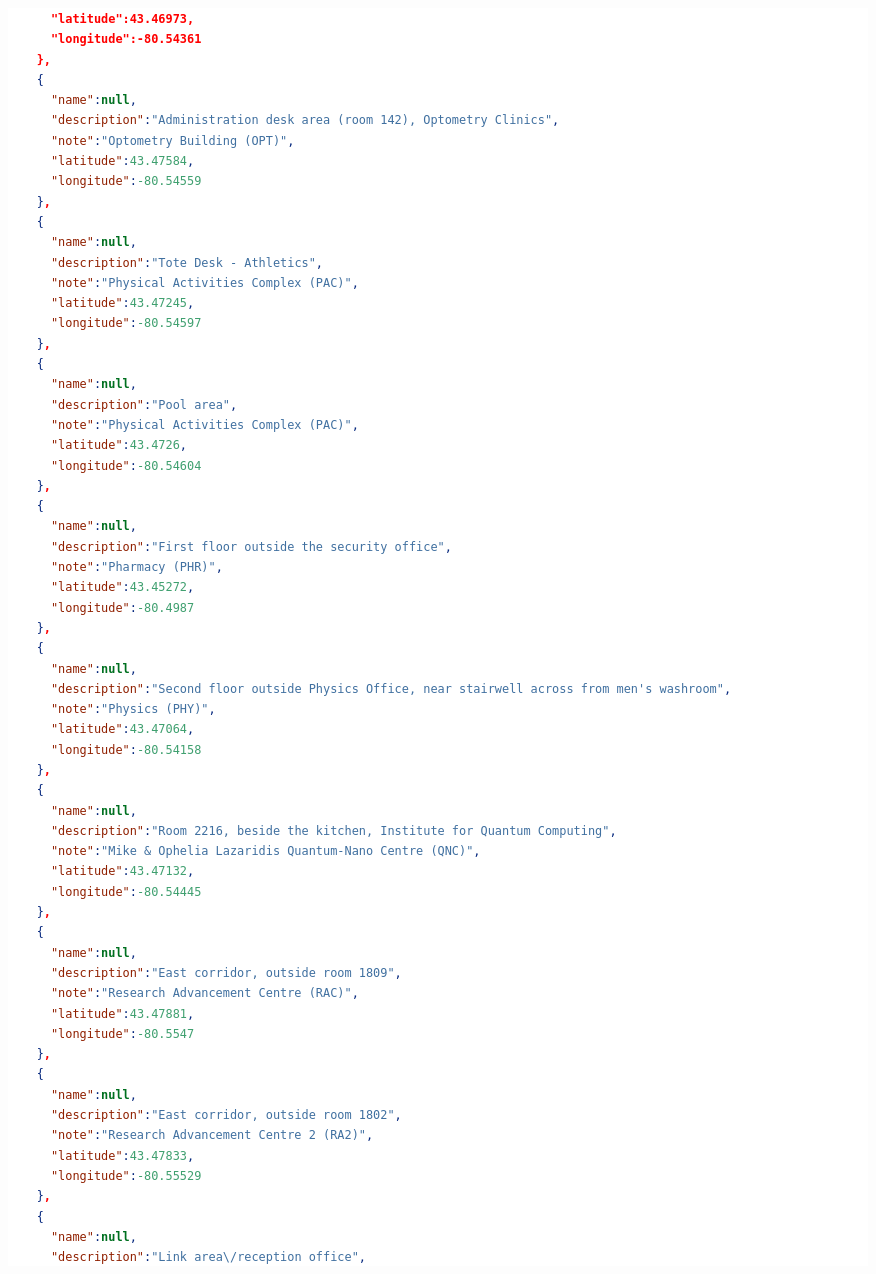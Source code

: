 ```json
      "latitude":43.46973,
      "longitude":-80.54361
    },
    {
      "name":null,
      "description":"Administration desk area (room 142), Optometry Clinics",
      "note":"Optometry Building (OPT)",
      "latitude":43.47584,
      "longitude":-80.54559
    },
    {
      "name":null,
      "description":"Tote Desk - Athletics",
      "note":"Physical Activities Complex (PAC)",
      "latitude":43.47245,
      "longitude":-80.54597
    },
    {
      "name":null,
      "description":"Pool area",
      "note":"Physical Activities Complex (PAC)",
      "latitude":43.4726,
      "longitude":-80.54604
    },
    {
      "name":null,
      "description":"First floor outside the security office",
      "note":"Pharmacy (PHR)",
      "latitude":43.45272,
      "longitude":-80.4987
    },
    {
      "name":null,
      "description":"Second floor outside Physics Office, near stairwell across from men's washroom",
      "note":"Physics (PHY)",
      "latitude":43.47064,
      "longitude":-80.54158
    },
    {
      "name":null,
      "description":"Room 2216, beside the kitchen, Institute for Quantum Computing",
      "note":"Mike & Ophelia Lazaridis Quantum-Nano Centre (QNC)",
      "latitude":43.47132,
      "longitude":-80.54445
    },
    {
      "name":null,
      "description":"East corridor, outside room 1809",
      "note":"Research Advancement Centre (RAC)",
      "latitude":43.47881,
      "longitude":-80.5547
    },
    {
      "name":null,
      "description":"East corridor, outside room 1802",
      "note":"Research Advancement Centre 2 (RA2)",
      "latitude":43.47833,
      "longitude":-80.55529
    },
    {
      "name":null,
      "description":"Link area\/reception office",
```